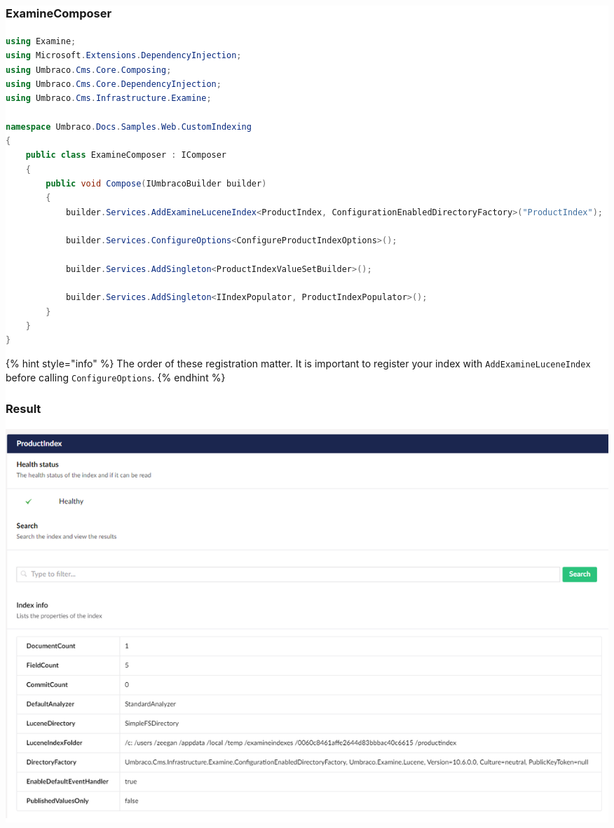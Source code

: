 ### ExamineComposer

```c#
using Examine;
using Microsoft.Extensions.DependencyInjection;
using Umbraco.Cms.Core.Composing;
using Umbraco.Cms.Core.DependencyInjection;
using Umbraco.Cms.Infrastructure.Examine;

namespace Umbraco.Docs.Samples.Web.CustomIndexing
{
    public class ExamineComposer : IComposer
    {
        public void Compose(IUmbracoBuilder builder)
        {
            builder.Services.AddExamineLuceneIndex<ProductIndex, ConfigurationEnabledDirectoryFactory>("ProductIndex");

            builder.Services.ConfigureOptions<ConfigureProductIndexOptions>();

            builder.Services.AddSingleton<ProductIndexValueSetBuilder>();

            builder.Services.AddSingleton<IIndexPopulator, ProductIndexPopulator>();
        }
    }
}
```

{% hint style="info" %}
The order of these registration matter. It is important to register your index with `AddExamineLuceneIndex` before calling `ConfigureOptions`.
{% endhint %}
### Result
![Custom product index](images/examine-management-product-index.png)
